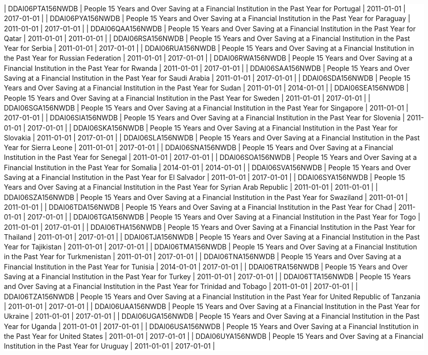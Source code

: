 | DDAI06PTA156NWDB | People 15 Years and Over Saving at a Financial Institution in the Past Year for Portugal                                       | 2011-01-01          | 2017-01-01        |
| DDAI06PYA156NWDB | People 15 Years and Over Saving at a Financial Institution in the Past Year for Paraguay                                       | 2011-01-01          | 2017-01-01        |
| DDAI06QAA156NWDB | People 15 Years and Over Saving at a Financial Institution in the Past Year for Qatar                                          | 2011-01-01          | 2011-01-01        |
| DDAI06RSA156NWDB | People 15 Years and Over Saving at a Financial Institution in the Past Year for Serbia                                         | 2011-01-01          | 2017-01-01        |
| DDAI06RUA156NWDB | People 15 Years and Over Saving at a Financial Institution in the Past Year for Russian Federation                             | 2011-01-01          | 2017-01-01        |
| DDAI06RWA156NWDB | People 15 Years and Over Saving at a Financial Institution in the Past Year for Rwanda                                         | 2011-01-01          | 2017-01-01        |
| DDAI06SAA156NWDB | People 15 Years and Over Saving at a Financial Institution in the Past Year for Saudi Arabia                                   | 2011-01-01          | 2017-01-01        |
| DDAI06SDA156NWDB | People 15 Years and Over Saving at a Financial Institution in the Past Year for Sudan                                          | 2011-01-01          | 2014-01-01        |
| DDAI06SEA156NWDB | People 15 Years and Over Saving at a Financial Institution in the Past Year for Sweden                                         | 2011-01-01          | 2017-01-01        |
| DDAI06SGA156NWDB | People 15 Years and Over Saving at a Financial Institution in the Past Year for Singapore                                      | 2011-01-01          | 2017-01-01        |
| DDAI06SIA156NWDB | People 15 Years and Over Saving at a Financial Institution in the Past Year for Slovenia                                       | 2011-01-01          | 2017-01-01        |
| DDAI06SKA156NWDB | People 15 Years and Over Saving at a Financial Institution in the Past Year for Slovakia                                       | 2011-01-01          | 2017-01-01        |
| DDAI06SLA156NWDB | People 15 Years and Over Saving at a Financial Institution in the Past Year for Sierra Leone                                   | 2011-01-01          | 2017-01-01        |
| DDAI06SNA156NWDB | People 15 Years and Over Saving at a Financial Institution in the Past Year for Senegal                                        | 2011-01-01          | 2017-01-01        |
| DDAI06SOA156NWDB | People 15 Years and Over Saving at a Financial Institution in the Past Year for Somalia                                        | 2014-01-01          | 2014-01-01        |
| DDAI06SVA156NWDB | People 15 Years and Over Saving at a Financial Institution in the Past Year for El Salvador                                    | 2011-01-01          | 2017-01-01        |
| DDAI06SYA156NWDB | People 15 Years and Over Saving at a Financial Institution in the Past Year for Syrian Arab Republic                           | 2011-01-01          | 2011-01-01        |
| DDAI06SZA156NWDB | People 15 Years and Over Saving at a Financial Institution in the Past Year for Swaziland                                      | 2011-01-01          | 2011-01-01        |
| DDAI06TDA156NWDB | People 15 Years and Over Saving at a Financial Institution in the Past Year for Chad                                           | 2011-01-01          | 2017-01-01        |
| DDAI06TGA156NWDB | People 15 Years and Over Saving at a Financial Institution in the Past Year for Togo                                           | 2011-01-01          | 2017-01-01        |
| DDAI06THA156NWDB | People 15 Years and Over Saving at a Financial Institution in the Past Year for Thailand                                       | 2011-01-01          | 2017-01-01        |
| DDAI06TJA156NWDB | People 15 Years and Over Saving at a Financial Institution in the Past Year for Tajikistan                                     | 2011-01-01          | 2017-01-01        |
| DDAI06TMA156NWDB | People 15 Years and Over Saving at a Financial Institution in the Past Year for Turkmenistan                                   | 2011-01-01          | 2017-01-01        |
| DDAI06TNA156NWDB | People 15 Years and Over Saving at a Financial Institution in the Past Year for Tunisia                                        | 2014-01-01          | 2017-01-01        |
| DDAI06TRA156NWDB | People 15 Years and Over Saving at a Financial Institution in the Past Year for Turkey                                         | 2011-01-01          | 2017-01-01        |
| DDAI06TTA156NWDB | People 15 Years and Over Saving at a Financial Institution in the Past Year for Trinidad and Tobago                            | 2011-01-01          | 2017-01-01        |
| DDAI06TZA156NWDB | People 15 Years and Over Saving at a Financial Institution in the Past Year for United Republic of Tanzania                    | 2011-01-01          | 2017-01-01        |
| DDAI06UAA156NWDB | People 15 Years and Over Saving at a Financial Institution in the Past Year for Ukraine                                        | 2011-01-01          | 2017-01-01        |
| DDAI06UGA156NWDB | People 15 Years and Over Saving at a Financial Institution in the Past Year for Uganda                                         | 2011-01-01          | 2017-01-01        |
| DDAI06USA156NWDB | People 15 Years and Over Saving at a Financial Institution in the Past Year for United States                                  | 2011-01-01          | 2017-01-01        |
| DDAI06UYA156NWDB | People 15 Years and Over Saving at a Financial Institution in the Past Year for Uruguay                                        | 2011-01-01          | 2017-01-01        |